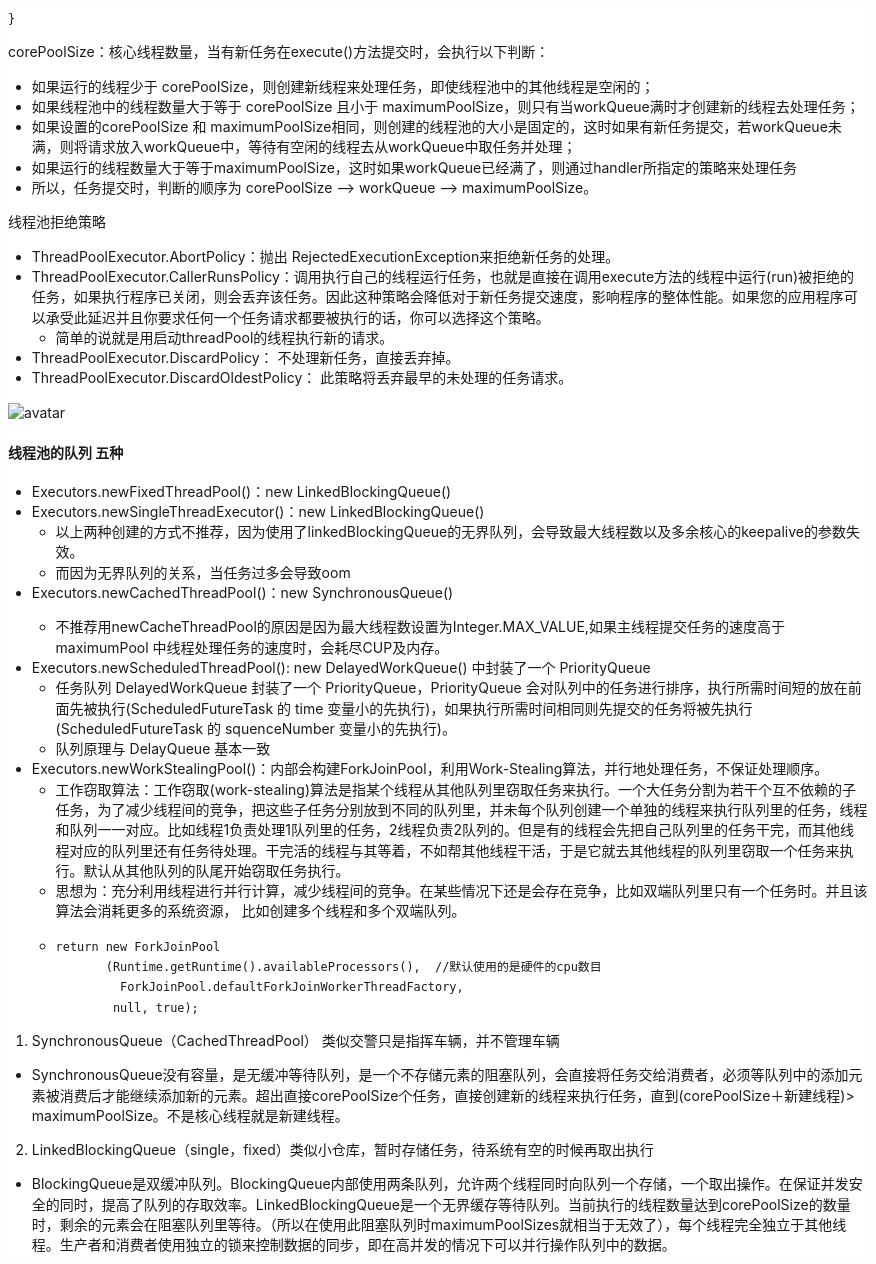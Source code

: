 ```
}
```
corePoolSize：核心线程数量，当有新任务在execute()方法提交时，会执行以下判断：
  - 如果运行的线程少于 corePoolSize，则创建新线程来处理任务，即使线程池中的其他线程是空闲的；
  - 如果线程池中的线程数量大于等于 corePoolSize 且小于 maximumPoolSize，则只有当workQueue满时才创建新的线程去处理任务；
  - 如果设置的corePoolSize 和 maximumPoolSize相同，则创建的线程池的大小是固定的，这时如果有新任务提交，若workQueue未满，则将请求放入workQueue中，等待有空闲的线程去从workQueue中取任务并处理；
  - 如果运行的线程数量大于等于maximumPoolSize，这时如果workQueue已经满了，则通过handler所指定的策略来处理任务
  - 所以，任务提交时，判断的顺序为 corePoolSize –> workQueue –> maximumPoolSize。

线程池拒绝策略
  - ThreadPoolExecutor.AbortPolicy：抛出 RejectedExecutionException来拒绝新任务的处理。
  - ThreadPoolExecutor.CallerRunsPolicy：调用执行自己的线程运行任务，也就是直接在调用execute方法的线程中运行(run)被拒绝的任务，如果执行程序已关闭，则会丢弃该任务。因此这种策略会降低对于新任务提交速度，影响程序的整体性能。如果您的应用程序可以承受此延迟并且你要求任何一个任务请求都要被执行的话，你可以选择这个策略。
    - 简单的说就是用启动threadPool的线程执行新的请求。
  - ThreadPoolExecutor.DiscardPolicy： 不处理新任务，直接丢弃掉。
  - ThreadPoolExecutor.DiscardOldestPolicy： 此策略将丢弃最早的未处理的任务请求。

![avatar](https://github.com/rbmonster/learning-note/blob/master/src/main/java/com/learning/concurrent/picture/threadPoolProcess.jpg)


#### 线程池的队列 五种
- Executors.newFixedThreadPool()：new LinkedBlockingQueue<Runnable>()
- Executors.newSingleThreadExecutor()：new LinkedBlockingQueue()
  - 以上两种创建的方式不推荐，因为使用了linkedBlockingQueue的无界队列，会导致最大线程数以及多余核心的keepalive的参数失效。
  - 而因为无界队列的关系，当任务过多会导致oom
- Executors.newCachedThreadPool()：new SynchronousQueue<Runnable>()
  - 不推荐用newCacheThreadPool的原因是因为最大线程数设置为Integer.MAX_VALUE,如果主线程提交任务的速度高于 maximumPool 中线程处理任务的速度时，会耗尽CUP及内存。
- Executors.newScheduledThreadPool(): new DelayedWorkQueue() 中封装了一个 PriorityQueue
  - 任务队列 DelayedWorkQueue 封装了一个 PriorityQueue，PriorityQueue 会对队列中的任务进行排序，执行所需时间短的放在前面先被执行(ScheduledFutureTask 的 time 变量小的先执行)，如果执行所需时间相同则先提交的任务将被先执行(ScheduledFutureTask 的 squenceNumber 变量小的先执行)。
  - 队列原理与 DelayQueue 基本一致
- Executors.newWorkStealingPool()：内部会构建ForkJoinPool，利用Work-Stealing算法，并行地处理任务，不保证处理顺序。
  - 工作窃取算法：工作窃取(work-stealing)算法是指某个线程从其他队列里窃取任务来执行。一个大任务分割为若干个互不依赖的子任务，为了减少线程间的竞争，把这些子任务分别放到不同的队列里，并未每个队列创建一个单独的线程来执行队列里的任务，线程和队列一一对应。比如线程1负责处理1队列里的任务，2线程负责2队列的。但是有的线程会先把自己队列里的任务干完，而其他线程对应的队列里还有任务待处理。干完活的线程与其等着，不如帮其他线程干活，于是它就去其他线程的队列里窃取一个任务来执行。默认从其他队列的队尾开始窃取任务执行。
  - 思想为：充分利用线程进行并行计算，减少线程间的竞争。在某些情况下还是会存在竞争，比如双端队列里只有一个任务时。并且该算法会消耗更多的系统资源， 比如创建多个线程和多个双端队列。
  - ```
    return new ForkJoinPool
           (Runtime.getRuntime().availableProcessors(),  //默认使用的是硬件的cpu数目
             ForkJoinPool.defaultForkJoinWorkerThreadFactory,
            null, true);
    ```
    
1. SynchronousQueue（CachedThreadPool） 类似交警只是指挥车辆，并不管理车辆
  - SynchronousQueue没有容量，是无缓冲等待队列，是一个不存储元素的阻塞队列，会直接将任务交给消费者，必须等队列中的添加元素被消费后才能继续添加新的元素。超出直接corePoolSize个任务，直接创建新的线程来执行任务，直到(corePoolSize＋新建线程)> maximumPoolSize。不是核心线程就是新建线程。

2. LinkedBlockingQueue（single，fixed）类似小仓库，暂时存储任务，待系统有空的时候再取出执行
  - BlockingQueue是双缓冲队列。BlockingQueue内部使用两条队列，允许两个线程同时向队列一个存储，一个取出操作。在保证并发安全的同时，提高了队列的存取效率。LinkedBlockingQueue是一个无界缓存等待队列。当前执行的线程数量达到corePoolSize的数量时，剩余的元素会在阻塞队列里等待。（所以在使用此阻塞队列时maximumPoolSizes就相当于无效了），每个线程完全独立于其他线程。生产者和消费者使用独立的锁来控制数据的同步，即在高并发的情况下可以并行操作队列中的数据。
